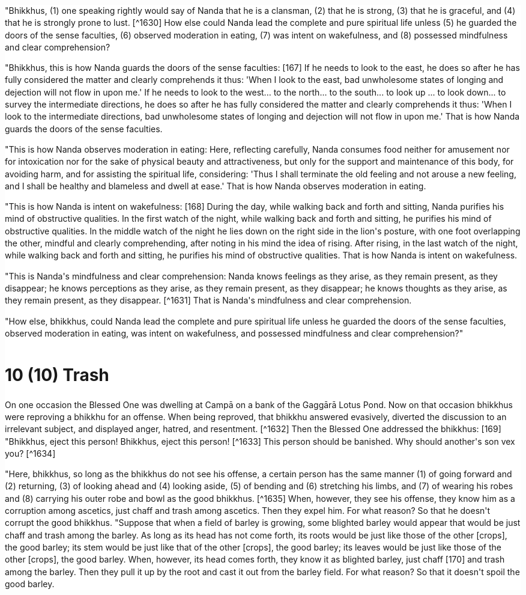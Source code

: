 "Bhikkhus, (1) one speaking rightly would say of Nanda that he is a clansman, (2) that he is strong, (3) that he is graceful, and (4) that he is strongly prone to lust. [^1630] How else could Nanda lead the complete and pure spiritual life unless (5) he guarded the doors of the sense faculties, (6) observed moderation in eating, (7) was intent on wakefulness, and (8) possessed mindfulness and clear comprehension?

"Bhikkhus, this is how Nanda guards the doors of the sense faculties: [167] If he needs to look to the east, he does so after he has fully considered the matter and clearly comprehends it thus: 'When I look to the east, bad unwholesome states of longing and dejection will not flow in upon me.' If he needs to look to the west... to the north... to the south... to look up ... to look down... to survey the intermediate directions, he does so after he has fully considered the matter and clearly comprehends it thus: 'When I look to the intermediate directions, bad unwholesome states of longing and dejection will not flow in upon me.' That is how Nanda guards the doors of the sense faculties.

"This is how Nanda observes moderation in eating: Here, reflecting carefully, Nanda consumes food neither for amusement nor for intoxication nor for the sake of physical beauty and attractiveness, but only for the support and maintenance of this body, for avoiding harm, and for assisting the spiritual life, considering: 'Thus I shall terminate the old feeling and not arouse a new feeling, and I shall be healthy and blameless and dwell at ease.' That is how Nanda observes moderation in eating.

"This is how Nanda is intent on wakefulness: [168] During
the day, while walking back and forth and sitting, Nanda purifies his mind of obstructive qualities. In the first watch of the night, while walking back and forth and sitting, he purifies his mind of obstructive qualities. In the middle watch of the night he lies down on the right side in the lion's posture, with one foot overlapping the other, mindful and clearly comprehending, after noting in his mind the idea of rising. After rising, in the last watch of the night, while walking back and forth and sitting, he purifies his mind of obstructive qualities. That is how Nanda is intent on wakefulness.

"This is Nanda's mindfulness and clear comprehension: Nanda knows feelings as they arise, as they remain present, as they disappear; he knows perceptions as they arise, as they remain present, as they disappear; he knows thoughts as they arise, as they remain present, as they disappear. [^1631] That is Nanda's mindfulness and clear comprehension.

"How else, bhikkhus, could Nanda lead the complete and pure spiritual life unless he guarded the doors of the sense faculties, observed moderation in eating, was intent on wakefulness, and possessed mindfulness and clear comprehension?"

# 10 (10) Trash

On one occasion the Blessed One was dwelling at Campā on a bank of the Gaggārā Lotus Pond. Now on that occasion bhikkhus were reproving a bhikkhu for an offense. When being reproved, that bhikkhu answered evasively, diverted the discussion to an irrelevant subject, and displayed anger, hatred, and resentment. [^1632] Then the Blessed One addressed the bhikkhus: [169] "Bhikkhus, eject this person! Bhikkhus, eject this person! [^1633] This person should be banished. Why should another's son vex you? [^1634]

"Here, bhikkhus, so long as the bhikkhus do not see his offense, a certain person has the same manner (1) of going forward and (2) returning, (3) of looking ahead and (4) looking aside, (5) of bending and (6) stretching his limbs, and (7) of wearing his robes and (8) carrying his outer robe and bowl as the good bhikkhus. [^1635] When, however, they see his offense, they know him as a corruption among ascetics, just chaff and trash among ascetics. Then they expel him. For what reason? So that he doesn't corrupt the good bhikkhus.
"Suppose that when a field of barley is growing, some blighted barley would appear that would be just chaff and trash among the barley. As long as its head has not come forth, its roots would be just like those of the other [crops], the good barley; its stem would be just like that of the other [crops], the good barley; its leaves would be just like those of the other [crops], the good barley. When, however, its head comes forth, they know it as blighted barley, just chaff [170] and trash among the barley. Then they pull it up by the root and cast it out from the barley field. For what reason? So that it doesn't spoil the good barley.
